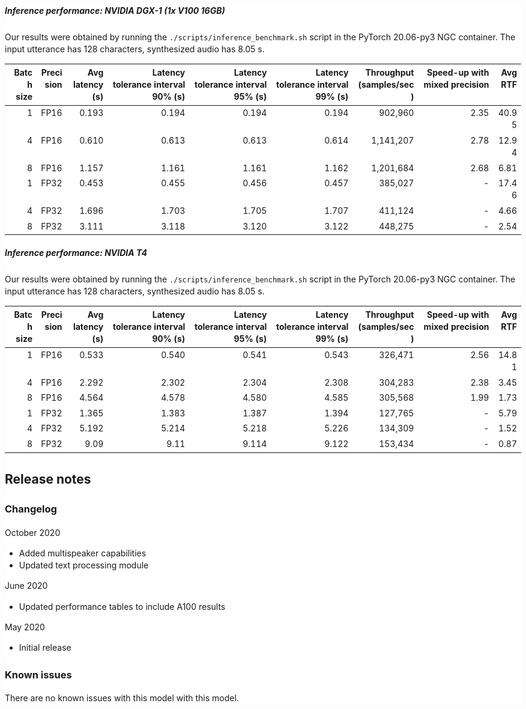 ##### Inference performance: NVIDIA DGX-1 (1x V100 16GB)

Our results were obtained by running the `./scripts/inference_benchmark.sh` script in
the PyTorch 20.06-py3 NGC container. The input utterance has 128 characters, synthesized audio has 8.05 s.


|Batch size|Precision|Avg latency (s)|Latency tolerance interval 90% (s)|Latency tolerance interval 95% (s)|Latency tolerance interval 99% (s)|Throughput (samples/sec)|Speed-up with mixed precision|Avg RTF|
|------:|------------:|--------------:|--------------:|--------------:|--------------:|----------------:|---------------:|----------:|
|    1 | FP16   |     0.193 |   0.194 |   0.194 |   0.194 |       902,960 |      2.35 | 40.95 |
|    4 | FP16   |     0.610 |   0.613 |   0.613 |   0.614 |     1,141,207 |      2.78 | 12.94 |
|    8 | FP16   |     1.157 |   1.161 |   1.161 |   1.162 |     1,201,684 |      2.68 |  6.81 |
|    1 | FP32   |     0.453 |   0.455 |   0.456 |   0.457 |       385,027 |         - | 17.46 |
|    4 | FP32   |     1.696 |   1.703 |   1.705 |   1.707 |       411,124 |         - |  4.66 |
|    8 | FP32   |     3.111 |   3.118 |   3.120 |   3.122 |       448,275 |         - |  2.54 |

##### Inference performance: NVIDIA T4

Our results were obtained by running the `./scripts/inference_benchmark.sh` script in
the PyTorch 20.06-py3 NGC container.
The input utterance has 128 characters, synthesized audio has 8.05 s.

|Batch size|Precision|Avg latency (s)|Latency tolerance interval 90% (s)|Latency tolerance interval 95% (s)|Latency tolerance interval 99% (s)|Throughput (samples/sec)|Speed-up with mixed precision|Avg RTF|
|-----:|-------:|----------:|--------:|--------:|--------:|-------------:|----------:|------:|
|    1 | FP16   |     0.533 |   0.540 |   0.541 |   0.543 |      326,471 |      2.56 | 14.81 |
|    4 | FP16   |     2.292 |   2.302 |   2.304 |   2.308 |      304,283 |      2.38 |  3.45 |
|    8 | FP16   |     4.564 |   4.578 |   4.580 |   4.585 |      305,568 |      1.99 |  1.73 |
|    1 | FP32   |     1.365 |   1.383 |   1.387 |   1.394 |      127,765 |         - |  5.79 |
|    4 | FP32   |     5.192 |   5.214 |   5.218 |   5.226 |      134,309 |         - |  1.52 |
|    8 | FP32   |     9.09  |   9.11  |   9.114 |   9.122 |      153,434 |         - |  0.87 |

## Release notes

### Changelog

October 2020
- Added multispeaker capabilities
- Updated text processing module

June 2020
- Updated performance tables to include A100 results

May 2020
- Initial release

### Known issues

There are no known issues with this model with this model.
